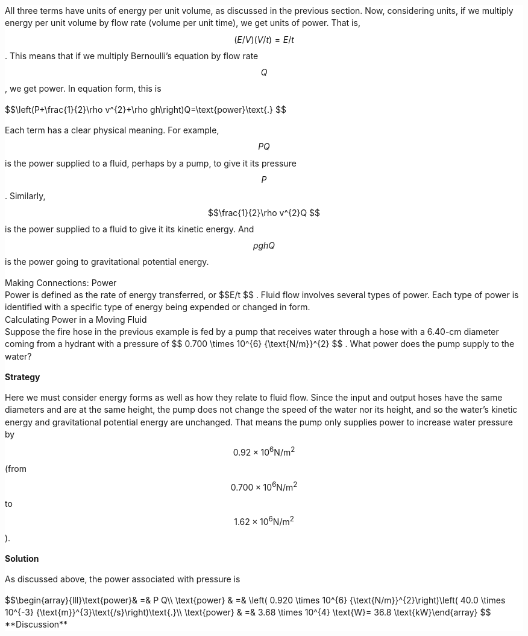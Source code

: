 All three terms have units of energy per unit volume, as discussed in the
previous section. Now, considering units, if we multiply energy per unit volume
by flow rate (volume per unit time), we get units of power. That is, $$\left(
E/V\right)\left(V/t\right)=E/t $$ . This means that if we multiply Bernoulli’s
equation by flow rate $$Q $$ , we get power. In equation form, this is

<div class="equation">
 $$\left(P+\frac{1}{2}\rho v^{2}+\rho gh\right)Q=\text{power}\text{.} $$
</div>

Each term has a clear physical meaning. For example, $$P Q $$ is the power
supplied to a fluid, perhaps by a pump, to give it its pressure $$P $$ .
Similarly, $$\frac{1}{2}\rho v^{2}Q $$ is the power supplied to a fluid to give
it its kinetic energy. And $$\rho g h Q $$ is the power going to
gravitational potential energy.

<div class="note" data-has-label="true" data-label="" markdown="1">
<div class="title">
Making Connections: Power
</div>
Power is defined as the rate of energy transferred, or  $$E/t $$ . Fluid flow involves several types of power. Each type of power is identified with a specific type of energy being expended or changed in form.

</div>

<div class="example" markdown="1">
<div class="title">
Calculating Power in a Moving Fluid
</div>
Suppose the fire hose in the previous example is fed by a pump that receives water through a hose with a 6.40-cm diameter coming from a hydrant with a pressure of  $$ 0.700 \times 10^{6}  {\text{N/m}}^{2} $$ .
 What power does the pump supply to the water?

**Strategy**

Here we must consider energy forms as well as how they relate to fluid flow.
Since the input and output hoses have the same diameters and are at the same
height, the pump does not change the speed of the water nor its height, and so
the water’s kinetic energy and gravitational potential energy are unchanged.
That means the pump only supplies power to increase water pressure by $$ 0.92
\times 10^{6} {\text{N/m}}^{2} $$
(from $$ 0.700 \times 10^{6} {\text{N/m}}^{2} $$ to $$ 1.62 \times 10^{6}
{\text{N/m}}^{2} $$ ).

**Solution**

As discussed above, the power associated with pressure is

<div class="equation">
 $$\begin{array}{lll}\text{power}& =& P Q\\
\text{power} & =& \left( 0.920 \times 10^{6}  {\text{N/m}}^{2}\right)\left( 40.0 \times 10^{-3}  {\text{m}}^{3}\text{/s}\right)\text{.}\\  
\text{power} & =&  3.68 \times 10^{4}  \text{W}= 36.8 \text{kW}\end{array} $$
</div>
**Discussion**
